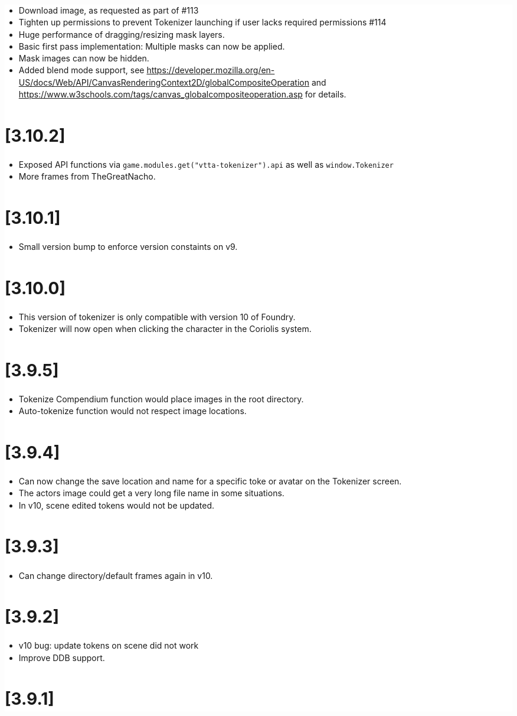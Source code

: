 - Download image, as requested as part of #113
- Tighten up permissions to prevent Tokenizer launching if user lacks required permissions #114
- Huge performance of dragging/resizing mask layers.
- Basic first pass implementation: Multiple masks can now be applied.
- Mask images can now be hidden.
- Added blend mode support, see https://developer.mozilla.org/en-US/docs/Web/API/CanvasRenderingContext2D/globalCompositeOperation and https://www.w3schools.com/tags/canvas_globalcompositeoperation.asp for details.


# [3.10.2]

* Exposed API functions via `game.modules.get("vtta-tokenizer").api` as well as `window.Tokenizer`
* More frames from TheGreatNacho.

# [3.10.1]

* Small version bump to enforce version constaints on v9.

# [3.10.0]

* This version of tokenizer is only compatible with version 10 of Foundry.
* Tokenizer will now open when clicking the character in the Coriolis system.

# [3.9.5]

* Tokenize Compendium function would place images in the root directory.
* Auto-tokenize function would not respect image locations.

# [3.9.4]

* Can now change the save location and name for a specific toke or avatar on the Tokenizer screen.
* The actors image could get a very long file name in some situations.
* In v10, scene edited tokens would not be updated.

# [3.9.3]

* Can change directory/default frames again in v10.

# [3.9.2]

* v10 bug: update tokens on scene did not work
* Improve DDB support.

# [3.9.1]
